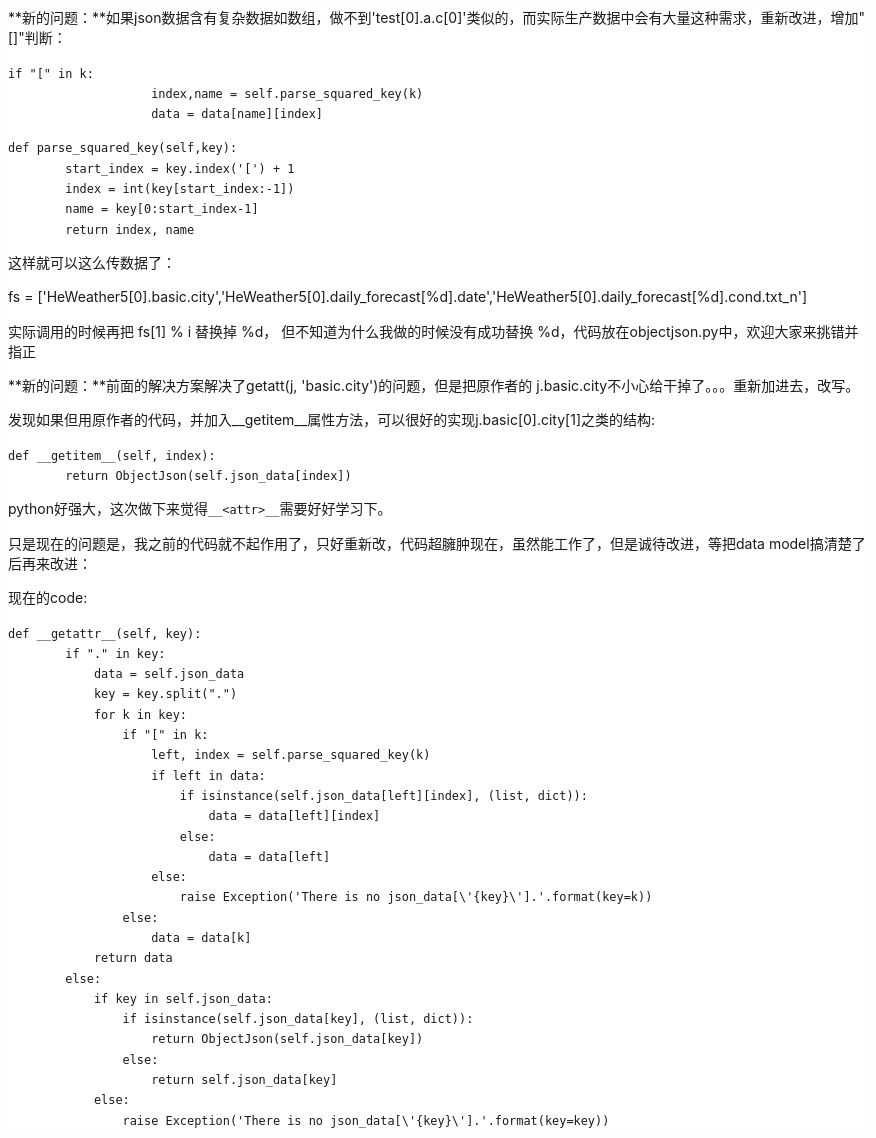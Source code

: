   **新的问题：**如果json数据含有复杂数据如数组，做不到'test[0].a.c[0]'类似的，而实际生产数据中会有大量这种需求，重新改进，增加"[]"判断：

  ```
  if "[" in k:
                      index,name = self.parse_squared_key(k)
                      data = data[name][index]
  ```

  ```
  def parse_squared_key(self,key):
          start_index = key.index('[') + 1
          index = int(key[start_index:-1])
          name = key[0:start_index-1]
          return index, name
  ```

  这样就可以这么传数据了：

  fs = ['HeWeather5[0].basic.city','HeWeather5[0].daily_forecast[%d].date','HeWeather5[0].daily_forecast[%d].cond.txt_n']

  实际调用的时候再把 fs[1] % i  替换掉 %d， 但不知道为什么我做的时候没有成功替换 %d，代码放在objectjson.py中，欢迎大家来挑错并指正


  **新的问题：**前面的解决方案解决了getatt(j, 'basic.city')的问题，但是把原作者的 j.basic.city不小心给干掉了。。。重新加进去，改写。

  发现如果但用原作者的代码，并加入__getitem__属性方法，可以很好的实现j.basic[0].city[1]之类的结构:

  ```
  def __getitem__(self, index):
          return ObjectJson(self.json_data[index])
  ```

  python好强大，这次做下来觉得```__<attr>__```需要好好学习下。

  只是现在的问题是，我之前的代码就不起作用了，只好重新改，代码超臃肿现在，虽然能工作了，但是诚待改进，等把data model搞清楚了后再来改进：

  现在的code:

  ```
  def __getattr__(self, key):
          if "." in key:
              data = self.json_data
              key = key.split(".")
              for k in key:
                  if "[" in k:
                      left, index = self.parse_squared_key(k)
                      if left in data:
                          if isinstance(self.json_data[left][index], (list, dict)):
                              data = data[left][index]
                          else:
                              data = data[left]
                      else:
                          raise Exception('There is no json_data[\'{key}\'].'.format(key=k))
                  else:
                      data = data[k]
              return data
          else:
              if key in self.json_data:
                  if isinstance(self.json_data[key], (list, dict)):
                      return ObjectJson(self.json_data[key])
                  else:
                      return self.json_data[key]
              else:
                  raise Exception('There is no json_data[\'{key}\'].'.format(key=key))

  ```
